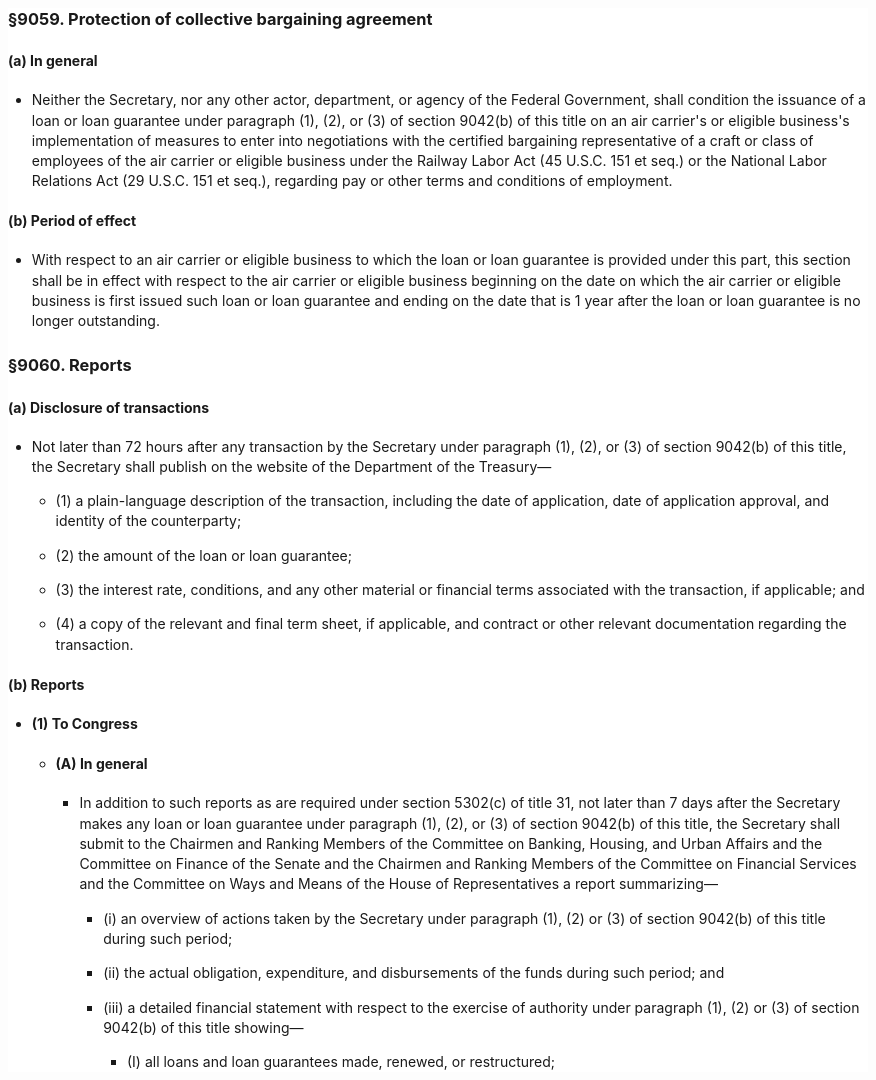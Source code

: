 ### §9059. Protection of collective bargaining agreement
#### (a) In general
* Neither the Secretary, nor any other actor, department, or agency of the Federal Government, shall condition the issuance of a loan or loan guarantee under paragraph (1), (2), or (3) of section 9042(b) of this title on an air carrier's or eligible business's implementation of measures to enter into negotiations with the certified bargaining representative of a craft or class of employees of the air carrier or eligible business under the Railway Labor Act (45 U.S.C. 151 et seq.) or the National Labor Relations Act (29 U.S.C. 151 et seq.), regarding pay or other terms and conditions of employment.

#### (b) Period of effect
* With respect to an air carrier or eligible business to which the loan or loan guarantee is provided under this part, this section shall be in effect with respect to the air carrier or eligible business beginning on the date on which the air carrier or eligible business is first issued such loan or loan guarantee and ending on the date that is 1 year after the loan or loan guarantee is no longer outstanding.

### §9060. Reports
#### (a) Disclosure of transactions
* Not later than 72 hours after any transaction by the Secretary under paragraph (1), (2), or (3) of section 9042(b) of this title, the Secretary shall publish on the website of the Department of the Treasury—

  * (1) a plain-language description of the transaction, including the date of application, date of application approval, and identity of the counterparty;

  * (2) the amount of the loan or loan guarantee;

  * (3) the interest rate, conditions, and any other material or financial terms associated with the transaction, if applicable; and

  * (4) a copy of the relevant and final term sheet, if applicable, and contract or other relevant documentation regarding the transaction.

#### (b) Reports
* #### (1) To Congress
  * #### (A) In general
    * In addition to such reports as are required under section 5302(c) of title 31, not later than 7 days after the Secretary makes any loan or loan guarantee under paragraph (1), (2), or (3) of section 9042(b) of this title, the Secretary shall submit to the Chairmen and Ranking Members of the Committee on Banking, Housing, and Urban Affairs and the Committee on Finance of the Senate and the Chairmen and Ranking Members of the Committee on Financial Services and the Committee on Ways and Means of the House of Representatives a report summarizing—

      * (i) an overview of actions taken by the Secretary under paragraph (1), (2) or (3) of section 9042(b) of this title during such period;

      * (ii) the actual obligation, expenditure, and disbursements of the funds during such period; and

      * (iii) a detailed financial statement with respect to the exercise of authority under paragraph (1), (2) or (3) of section 9042(b) of this title showing—

        * (I) all loans and loan guarantees made, renewed, or restructured;
